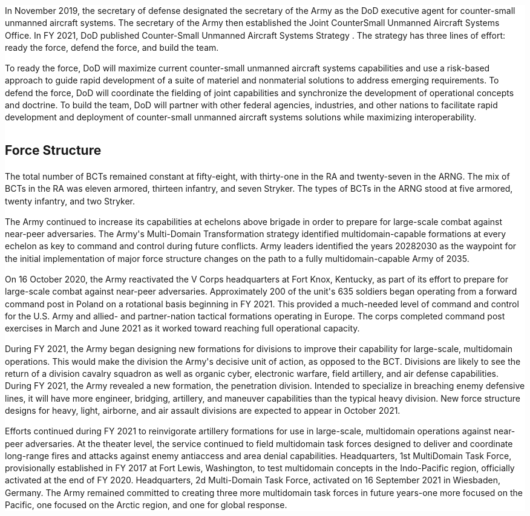 In November 2019, the secretary of defense designated the secretary of the Army as the DoD executive agent for counter-small unmanned aircraft systems. The secretary of the Army then established the Joint CounterSmall Unmanned Aircraft Systems Office. In FY 2021, DoD published Counter-Small  Unmanned  Aircraft  Systems  Strategy . The  strategy  has three lines of effort: ready the force, defend the force, and build the team.

To ready the force, DoD will maximize current counter-small unmanned aircraft systems capabilities and use a risk-based approach to guide rapid development of a suite of materiel and nonmaterial solutions to address emerging  requirements.  To  defend  the  force,  DoD  will  coordinate the  fielding  of  joint  capabilities  and  synchronize  the  development  of operational concepts and doctrine. To build the team, DoD will partner with  other  federal  agencies,  industries,  and  other  nations  to  facilitate rapid development and deployment of counter-small unmanned aircraft systems solutions while maximizing interoperability.

## Force Structure

The total number of BCTs remained constant at fifty-eight, with thirty-one in the RA and twenty-seven in the ARNG. The mix of BCTs in the RA was eleven armored, thirteen infantry, and seven Stryker. The types of BCTs in the ARNG stood at five armored, twenty infantry, and two Stryker.

The  Army  continued  to  increase  its  capabilities  at  echelons  above brigade  in  order  to  prepare  for  large-scale  combat  against  near-peer adversaries. The Army's Multi-Domain Transformation strategy identified multidomain-capable formations at every echelon as key to command and control during future conflicts. Army leaders identified the years 20282030 as the waypoint for the initial implementation of major force structure changes on the path to a fully multidomain-capable Army of 2035.

On 16 October 2020, the Army reactivated the V Corps headquarters at  Fort  Knox,  Kentucky,  as  part  of  its  effort  to  prepare  for  large-scale combat against near-peer adversaries. Approximately 200 of the unit's 635 soldiers began operating from a forward command post in Poland on a rotational basis beginning in FY 2021. This provided a much-needed level of command and control for the U.S. Army and allied- and partner-nation tactical formations operating in Europe. The corps completed command post exercises in March and June 2021 as it worked toward reaching full operational capacity.

During  FY  2021,  the  Army  began  designing  new  formations  for divisions to improve their capability for large-scale, multidomain operations. This would make the division the Army's decisive unit of action, as opposed to the BCT. Divisions are likely to see the return of a division cavalry squadron as well as organic cyber, electronic warfare, field artillery, and air  defense  capabilities.  During  FY  2021,  the  Army  revealed  a  new formation, the penetration division. Intended to specialize in breaching enemy defensive lines, it will have more engineer, bridging, artillery, and maneuver capabilities than the typical heavy division. New force structure designs for heavy, light, airborne, and air assault divisions are expected to appear in October 2021.

Efforts continued during FY 2021 to reinvigorate artillery formations for use in  large-scale,  multidomain operations against near-peer adversaries. At the theater level, the service continued to field multidomain task forces designed  to  deliver  and  coordinate  long-range  fires  and  attacks  against enemy  antiaccess  and  area  denial  capabilities.  Headquarters,  1st  MultiDomain Task Force, provisionally established in FY 2017 at Fort Lewis, Washington,  to  test  multidomain  concepts  in  the  Indo-Pacific  region, officially activated at the end of FY 2020. Headquarters, 2d Multi-Domain Task  Force,  activated  on  16  September  2021  in  Wiesbaden,  Germany. The Army remained committed to creating three more multidomain task forces in future years-one more focused on the Pacific, one focused on the Arctic region, and one for global response.
